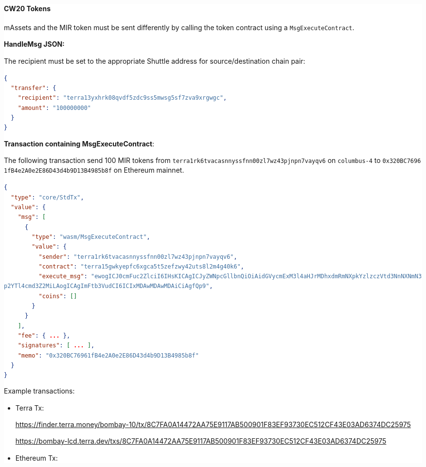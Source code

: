 #### CW20 Tokens

mAssets and the MIR token must be sent differently by calling the token contract using a `MsgExecuteContract`.

**HandleMsg JSON:**

The recipient must be set to the appropriate Shuttle address for source/destination chain pair:

```json
{
  "transfer": {
    "recipient": "terra13yxhrk08qvdf5zdc9ss5mwsg5sf7zva9xrgwgc",
    "amount": "100000000"
  }
}
```

**Transaction containing MsgExecuteContract**:

The following transaction send 100 MIR tokens from `terra1rk6tvacasnnyssfnn00zl7wz43pjnpn7vayqv6` on `columbus-4` to `0x320BC76961fB4e2A0e2E86D43d4b9D13B4985b8f` on Ethereum mainnet.

```json
{
  "type": "core/StdTx",
  "value": {
    "msg": [
      {
        "type": "wasm/MsgExecuteContract",
        "value": {
          "sender": "terra1rk6tvacasnnyssfnn00zl7wz43pjnpn7vayqv6",
          "contract": "terra15gwkyepfc6xgca5t5zefzwy42uts8l2m4g40k6",
          "execute_msg": "ewogICJ0cmFuc2ZlciI6IHsKICAgICJyZWNpcGllbnQiOiAidGVycmExM3l4aHJrMDhxdmRmNXpkYzlzczVtd3NnNXNmN3p2YTl4cmd3Z2MiLAogICAgImFtb3VudCI6ICIxMDAwMDAwMDAiCiAgfQp9",
          "coins": []
        }
      }
    ],
    "fee": { ... },
    "signatures": [ ... ],
    "memo": "0x320BC76961fB4e2A0e2E86D43d4b9D13B4985b8f"
  }
}
```

Example transactions:

- Terra Tx:

  https://finder.terra.money/bombay-10/tx/8C7FA0A14472AA75E9117AB500901F83EF93730EC512CF43E03AD6374DC25975

  https://bombay-lcd.terra.dev/txs/8C7FA0A14472AA75E9117AB500901F83EF93730EC512CF43E03AD6374DC25975

- Ethereum Tx:
